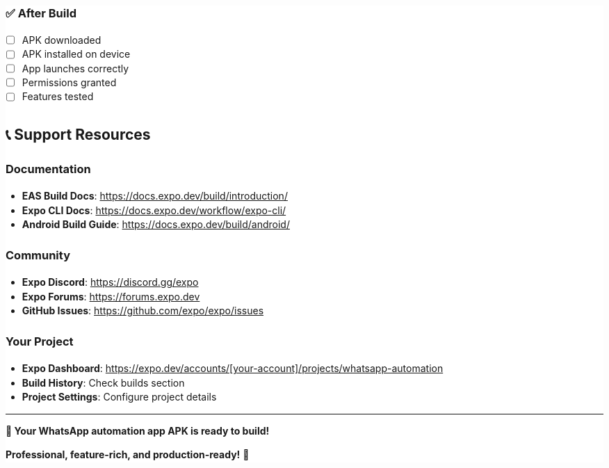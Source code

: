 ### **✅ After Build**
- [ ] APK downloaded
- [ ] APK installed on device
- [ ] App launches correctly
- [ ] Permissions granted
- [ ] Features tested

## 📞 **Support Resources**

### **Documentation**
- **EAS Build Docs**: https://docs.expo.dev/build/introduction/
- **Expo CLI Docs**: https://docs.expo.dev/workflow/expo-cli/
- **Android Build Guide**: https://docs.expo.dev/build/android/

### **Community**
- **Expo Discord**: https://discord.gg/expo
- **Expo Forums**: https://forums.expo.dev
- **GitHub Issues**: https://github.com/expo/expo/issues

### **Your Project**
- **Expo Dashboard**: https://expo.dev/accounts/[your-account]/projects/whatsapp-automation
- **Build History**: Check builds section
- **Project Settings**: Configure project details

---

**🎉 Your WhatsApp automation app APK is ready to build!**

**Professional, feature-rich, and production-ready!** 🚀
